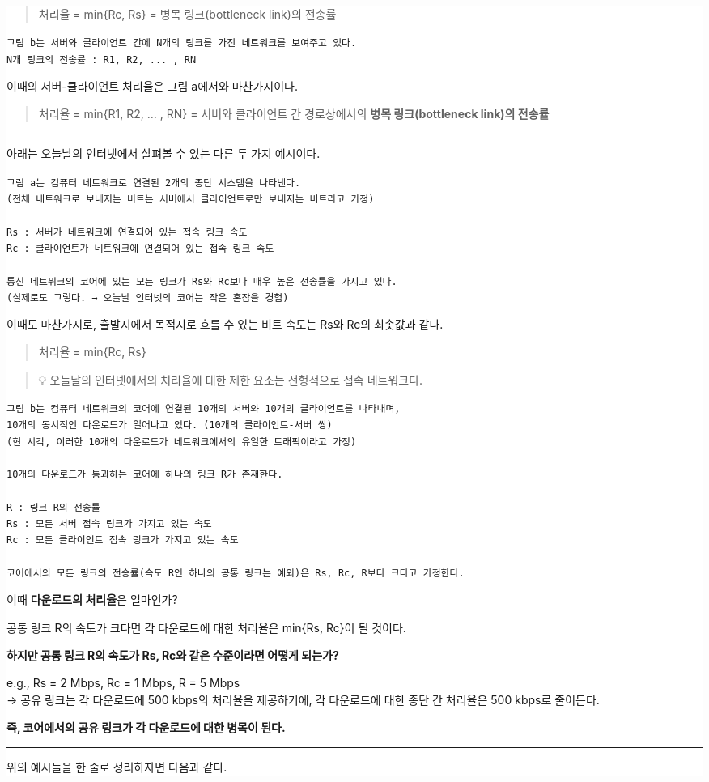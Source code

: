 > 처리율 = min{Rc, Rs} = 병목 링크(bottleneck link)의 전송률

```
그림 b는 서버와 클라이언트 간에 N개의 링크를 가진 네트워크를 보여주고 있다.
N개 링크의 전송률 : R1, R2, ... , RN
```

이때의 서버-클라이언트 처리율은 그림 a에서와 마찬가지이다.

> 처리율 = min{R1, R2, … , RN} = 서버와 클라이언트 간 경로상에서의 **병목 링크(bottleneck link)의 전송률**

---

아래는 오늘날의 인터넷에서 살펴볼 수 있는 다른 두 가지 예시이다.

```
그림 a는 컴퓨터 네트워크로 연결된 2개의 종단 시스템을 나타낸다.
(전체 네트워크로 보내지는 비트는 서버에서 클라이언트로만 보내지는 비트라고 가정)

Rs : 서버가 네트워크에 연결되어 있는 접속 링크 속도
Rc : 클라이언트가 네트워크에 연결되어 있는 접속 링크 속도

통신 네트워크의 코어에 있는 모든 링크가 Rs와 Rc보다 매우 높은 전송률을 가지고 있다.
(실제로도 그렇다. → 오늘날 인터넷의 코어는 작은 혼잡을 경험)
```

이때도 마찬가지로, 출발지에서 목적지로 흐를 수 있는 비트 속도는 Rs와 Rc의 최솟값과 같다.

> 처리율 = min{Rc, Rs}

> 💡 오늘날의 인터넷에서의 처리율에 대한 제한 요소는 전형적으로 접속 네트워크다.

```
그림 b는 컴퓨터 네트워크의 코어에 연결된 10개의 서버와 10개의 클라이언트를 나타내며,
10개의 동시적인 다운로드가 일어나고 있다. (10개의 클라이언트-서버 쌍)
(현 시각, 이러한 10개의 다운로드가 네트워크에서의 유일한 트래픽이라고 가정)

10개의 다운로드가 통과하는 코어에 하나의 링크 R가 존재한다.

R : 링크 R의 전송률
Rs : 모든 서버 접속 링크가 가지고 있는 속도
Rc : 모든 클라이언트 접속 링크가 가지고 있는 속도

코어에서의 모든 링크의 전송률(속도 R인 하나의 공통 링크는 예외)은 Rs, Rc, R보다 크다고 가정한다.
```

이때 **다운로드의 처리율**은 얼마인가?

공통 링크 R의 속도가 크다면 각 다운로드에 대한 처리율은 min{Rs, Rc}이 될 것이다.

**하지만 공통 링크 R의 속도가 Rs, Rc와 같은 수준이라면 어떻게 되는가?**

e.g., Rs = 2 Mbps, Rc = 1 Mbps, R = 5 Mbps  
→ 공유 링크는 각 다운로드에 500 kbps의 처리율을 제공하기에, 각 다운로드에 대한 종단 간 처리율은 500 kbps로 줄어든다.

**즉, 코어에서의 공유 링크가 각 다운로드에 대한 병목이 된다.**

---

위의 예시들을 한 줄로 정리하자면 다음과 같다.
